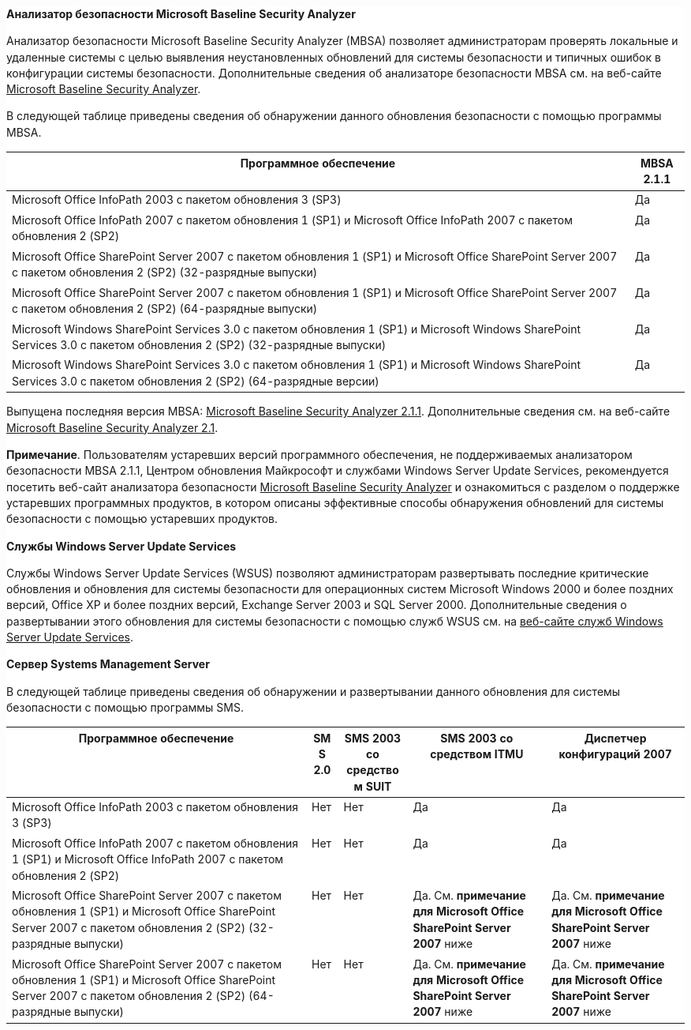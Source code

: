 **Анализатор безопасности Microsoft Baseline Security Analyzer**

Анализатор безопасности Microsoft Baseline Security Analyzer (MBSA) позволяет администраторам проверять локальные и удаленные системы с целью выявления неустановленных обновлений для системы безопасности и типичных ошибок в конфигурации системы безопасности. Дополнительные сведения об анализаторе безопасности MBSA см. на веб-сайте [Microsoft Baseline Security Analyzer](http://www.microsoft.com/technet/security/tools/mbsahome.mspx).

В следующей таблице приведены сведения об обнаружении данного обновления безопасности с помощью программы MBSA.

| Программное обеспечение                                                                                                                                                | MBSA 2.1.1 |
|------------------------------------------------------------------------------------------------------------------------------------------------------------------------|------------|
| Microsoft Office InfoPath 2003 с пакетом обновления 3 (SP3)                                                                                                            | Да         |
| Microsoft Office InfoPath 2007 с пакетом обновления 1 (SP1) и Microsoft Office InfoPath 2007 с пакетом обновления 2 (SP2)                                              | Да         |
| Microsoft Office SharePoint Server 2007 с пакетом обновления 1 (SP1) и Microsoft Office SharePoint Server 2007 с пакетом обновления 2 (SP2) (32-разрядные выпуски)     | Да         |
| Microsoft Office SharePoint Server 2007 с пакетом обновления 1 (SP1) и Microsoft Office SharePoint Server 2007 с пакетом обновления 2 (SP2) (64-разрядные выпуски)     | Да         |
| Microsoft Windows SharePoint Services 3.0 с пакетом обновления 1 (SP1) и Microsoft Windows SharePoint Services 3.0 с пакетом обновления 2 (SP2) (32-разрядные выпуски) | Да         |
| Microsoft Windows SharePoint Services 3.0 с пакетом обновления 1 (SP1) и Microsoft Windows SharePoint Services 3.0 с пакетом обновления 2 (SP2) (64-разрядные версии)  | Да         |

Выпущена последняя версия MBSA: [Microsoft Baseline Security Analyzer 2.1.1](http://www.microsoft.com/downloads/details.aspx?familyid=b1e76bbe-71df-41e8-8b52-c871d012ba78&displaylang=en). Дополнительные сведения см. на веб-сайте [Microsoft Baseline Security Analyzer 2.1](http://technet.microsoft.com/en-us/security/cc184923.aspx).

**Примечание**. Пользователям устаревших версий программного обеспечения, не поддерживаемых анализатором безопасности MBSA 2.1.1, Центром обновления Майкрософт и службами Windows Server Update Services, рекомендуется посетить веб-сайт анализатора безопасности [Microsoft Baseline Security Analyzer](http://www.microsoft.com/technet/security/tools/mbsahome.mspx) и ознакомиться с разделом о поддержке устаревших программных продуктов, в котором описаны эффективные способы обнаружения обновлений для системы безопасности с помощью устаревших продуктов.

**Службы Windows Server Update Services**

Службы Windows Server Update Services (WSUS) позволяют администраторам развертывать последние критические обновления и обновления для системы безопасности для операционных систем Microsoft Windows 2000 и более поздних версий, Office XP и более поздних версий, Exchange Server 2003 и SQL Server 2000. Дополнительные сведения о развертывании этого обновления для системы безопасности с помощью служб WSUS см. на [веб-сайте служб Windows Server Update Services](http://go.microsoft.com/fwlink/?linkid=50120).

**Сервер Systems Management Server**

В следующей таблице приведены сведения об обнаружении и развертывании данного обновления для системы безопасности с помощью программы SMS.

| Программное обеспечение                                                                                                                                                | SMS 2.0 | SMS 2003 со средством SUIT | SMS 2003 со средством ITMU                                              | Диспетчер конфигураций 2007                                             |
|------------------------------------------------------------------------------------------------------------------------------------------------------------------------|---------|----------------------------|-------------------------------------------------------------------------|-------------------------------------------------------------------------|
| Microsoft Office InfoPath 2003 с пакетом обновления 3 (SP3)                                                                                                            | Нет     | Нет                        | Да                                                                      | Да                                                                      |
| Microsoft Office InfoPath 2007 с пакетом обновления 1 (SP1) и Microsoft Office InfoPath 2007 с пакетом обновления 2 (SP2)                                              | Нет     | Нет                        | Да                                                                      | Да                                                                      |
| Microsoft Office SharePoint Server 2007 с пакетом обновления 1 (SP1) и Microsoft Office SharePoint Server 2007 с пакетом обновления 2 (SP2) (32-разрядные выпуски)     | Нет     | Нет                        | Да. См. **примечание для Microsoft Office SharePoint Server 2007** ниже | Да. См. **примечание для Microsoft Office SharePoint Server 2007** ниже |
| Microsoft Office SharePoint Server 2007 с пакетом обновления 1 (SP1) и Microsoft Office SharePoint Server 2007 с пакетом обновления 2 (SP2) (64-разрядные выпуски)     | Нет     | Нет                        | Да. См. **примечание для Microsoft Office SharePoint Server 2007** ниже | Да. См. **примечание для Microsoft Office SharePoint Server 2007** ниже |